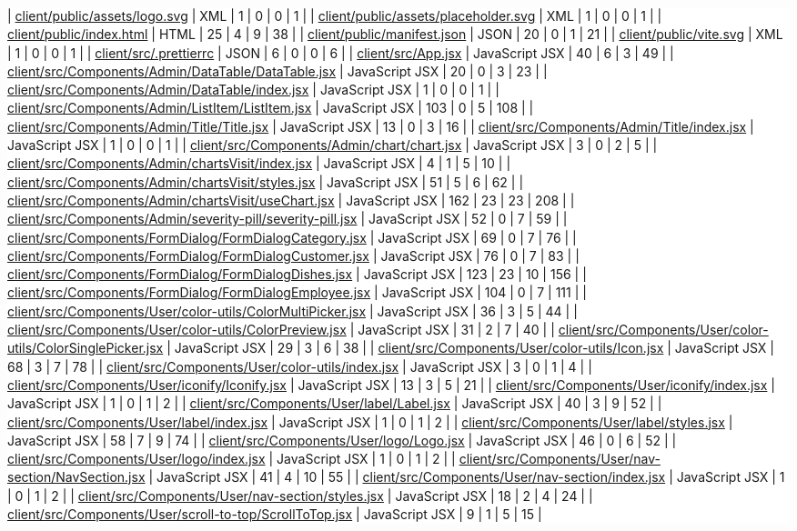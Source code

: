 | [client/public/assets/logo.svg](/client/public/assets/logo.svg) | XML | 1 | 0 | 0 | 1 |
| [client/public/assets/placeholder.svg](/client/public/assets/placeholder.svg) | XML | 1 | 0 | 0 | 1 |
| [client/public/index.html](/client/public/index.html) | HTML | 25 | 4 | 9 | 38 |
| [client/public/manifest.json](/client/public/manifest.json) | JSON | 20 | 0 | 1 | 21 |
| [client/public/vite.svg](/client/public/vite.svg) | XML | 1 | 0 | 0 | 1 |
| [client/src/.prettierrc](/client/src/.prettierrc) | JSON | 6 | 0 | 0 | 6 |
| [client/src/App.jsx](/client/src/App.jsx) | JavaScript JSX | 40 | 6 | 3 | 49 |
| [client/src/Components/Admin/DataTable/DataTable.jsx](/client/src/Components/Admin/DataTable/DataTable.jsx) | JavaScript JSX | 20 | 0 | 3 | 23 |
| [client/src/Components/Admin/DataTable/index.jsx](/client/src/Components/Admin/DataTable/index.jsx) | JavaScript JSX | 1 | 0 | 0 | 1 |
| [client/src/Components/Admin/ListItem/ListItem.jsx](/client/src/Components/Admin/ListItem/ListItem.jsx) | JavaScript JSX | 103 | 0 | 5 | 108 |
| [client/src/Components/Admin/Title/Title.jsx](/client/src/Components/Admin/Title/Title.jsx) | JavaScript JSX | 13 | 0 | 3 | 16 |
| [client/src/Components/Admin/Title/index.jsx](/client/src/Components/Admin/Title/index.jsx) | JavaScript JSX | 1 | 0 | 0 | 1 |
| [client/src/Components/Admin/chart/chart.jsx](/client/src/Components/Admin/chart/chart.jsx) | JavaScript JSX | 3 | 0 | 2 | 5 |
| [client/src/Components/Admin/chartsVisit/index.jsx](/client/src/Components/Admin/chartsVisit/index.jsx) | JavaScript JSX | 4 | 1 | 5 | 10 |
| [client/src/Components/Admin/chartsVisit/styles.jsx](/client/src/Components/Admin/chartsVisit/styles.jsx) | JavaScript JSX | 51 | 5 | 6 | 62 |
| [client/src/Components/Admin/chartsVisit/useChart.jsx](/client/src/Components/Admin/chartsVisit/useChart.jsx) | JavaScript JSX | 162 | 23 | 23 | 208 |
| [client/src/Components/Admin/severity-pill/severity-pill.jsx](/client/src/Components/Admin/severity-pill/severity-pill.jsx) | JavaScript JSX | 52 | 0 | 7 | 59 |
| [client/src/Components/FormDialog/FormDialogCategory.jsx](/client/src/Components/FormDialog/FormDialogCategory.jsx) | JavaScript JSX | 69 | 0 | 7 | 76 |
| [client/src/Components/FormDialog/FormDialogCustomer.jsx](/client/src/Components/FormDialog/FormDialogCustomer.jsx) | JavaScript JSX | 76 | 0 | 7 | 83 |
| [client/src/Components/FormDialog/FormDialogDishes.jsx](/client/src/Components/FormDialog/FormDialogDishes.jsx) | JavaScript JSX | 123 | 23 | 10 | 156 |
| [client/src/Components/FormDialog/FormDialogEmployee.jsx](/client/src/Components/FormDialog/FormDialogEmployee.jsx) | JavaScript JSX | 104 | 0 | 7 | 111 |
| [client/src/Components/User/color-utils/ColorMultiPicker.jsx](/client/src/Components/User/color-utils/ColorMultiPicker.jsx) | JavaScript JSX | 36 | 3 | 5 | 44 |
| [client/src/Components/User/color-utils/ColorPreview.jsx](/client/src/Components/User/color-utils/ColorPreview.jsx) | JavaScript JSX | 31 | 2 | 7 | 40 |
| [client/src/Components/User/color-utils/ColorSinglePicker.jsx](/client/src/Components/User/color-utils/ColorSinglePicker.jsx) | JavaScript JSX | 29 | 3 | 6 | 38 |
| [client/src/Components/User/color-utils/Icon.jsx](/client/src/Components/User/color-utils/Icon.jsx) | JavaScript JSX | 68 | 3 | 7 | 78 |
| [client/src/Components/User/color-utils/index.jsx](/client/src/Components/User/color-utils/index.jsx) | JavaScript JSX | 3 | 0 | 1 | 4 |
| [client/src/Components/User/iconify/Iconify.jsx](/client/src/Components/User/iconify/Iconify.jsx) | JavaScript JSX | 13 | 3 | 5 | 21 |
| [client/src/Components/User/iconify/index.jsx](/client/src/Components/User/iconify/index.jsx) | JavaScript JSX | 1 | 0 | 1 | 2 |
| [client/src/Components/User/label/Label.jsx](/client/src/Components/User/label/Label.jsx) | JavaScript JSX | 40 | 3 | 9 | 52 |
| [client/src/Components/User/label/index.jsx](/client/src/Components/User/label/index.jsx) | JavaScript JSX | 1 | 0 | 1 | 2 |
| [client/src/Components/User/label/styles.jsx](/client/src/Components/User/label/styles.jsx) | JavaScript JSX | 58 | 7 | 9 | 74 |
| [client/src/Components/User/logo/Logo.jsx](/client/src/Components/User/logo/Logo.jsx) | JavaScript JSX | 46 | 0 | 6 | 52 |
| [client/src/Components/User/logo/index.jsx](/client/src/Components/User/logo/index.jsx) | JavaScript JSX | 1 | 0 | 1 | 2 |
| [client/src/Components/User/nav-section/NavSection.jsx](/client/src/Components/User/nav-section/NavSection.jsx) | JavaScript JSX | 41 | 4 | 10 | 55 |
| [client/src/Components/User/nav-section/index.jsx](/client/src/Components/User/nav-section/index.jsx) | JavaScript JSX | 1 | 0 | 1 | 2 |
| [client/src/Components/User/nav-section/styles.jsx](/client/src/Components/User/nav-section/styles.jsx) | JavaScript JSX | 18 | 2 | 4 | 24 |
| [client/src/Components/User/scroll-to-top/ScrollToTop.jsx](/client/src/Components/User/scroll-to-top/ScrollToTop.jsx) | JavaScript JSX | 9 | 1 | 5 | 15 |